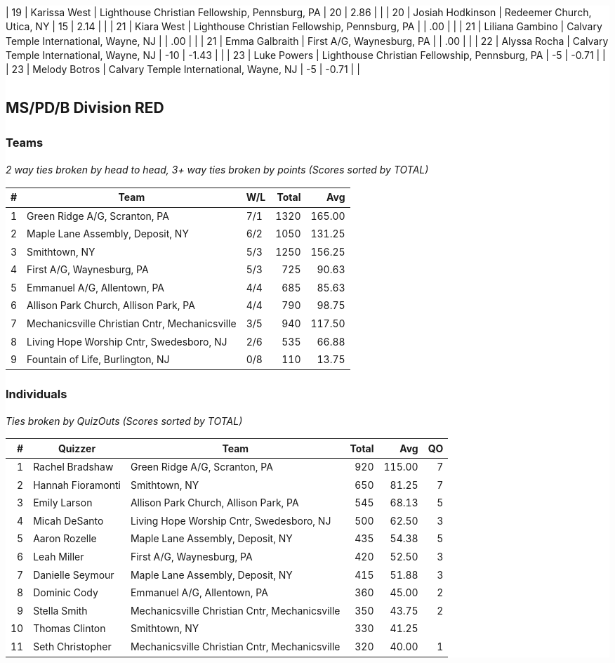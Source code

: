 |   19 | Karissa West      | Lighthouse Christian Fellowship, Pennsburg, PA |    20 |   2.86 |      |
|   20 | Josiah Hodkinson  | Redeemer Church, Utica, NY                     |    15 |   2.14 |      |
|   21 | Kiara West        | Lighthouse Christian Fellowship, Pennsburg, PA |       |    .00 |      |
|   21 | Liliana Gambino   | Calvary Temple International, Wayne, NJ        |       |    .00 |      |
|   21 | Emma Galbraith    | First A/G, Waynesburg, PA                      |       |    .00 |      |
|   22 | Alyssa Rocha      | Calvary Temple International, Wayne, NJ        |   -10 |  -1.43 |      |
|   23 | Luke Powers       | Lighthouse Christian Fellowship, Pennsburg, PA |    -5 |  -0.71 |      |
|   23 | Melody Botros     | Calvary Temple International, Wayne, NJ        |    -5 |  -0.71 |      |


## MS/PD/B Division RED

### Teams

*2 way ties broken by head to head, 3+ way ties broken by points (Scores sorted by TOTAL)*

|    # | Team                                          | W/L | Total |    Avg |
| ---: | --------------------------------------------- | --- | ----: | -----: |
|    1 | Green Ridge A/G, Scranton, PA                 | 7/1 |  1320 | 165.00 |
|    2 | Maple Lane Assembly, Deposit, NY              | 6/2 |  1050 | 131.25 |
|    3 | Smithtown, NY                                 | 5/3 |  1250 | 156.25 |
|    4 | First A/G, Waynesburg, PA                     | 5/3 |   725 |  90.63 |
|    5 | Emmanuel A/G, Allentown, PA                   | 4/4 |   685 |  85.63 |
|    6 | Allison Park Church, Allison Park, PA         | 4/4 |   790 |  98.75 |
|    7 | Mechanicsville Christian Cntr, Mechanicsville | 3/5 |   940 | 117.50 |
|    8 | Living Hope Worship Cntr, Swedesboro, NJ      | 2/6 |   535 |  66.88 |
|    9 | Fountain of Life, Burlington, NJ              | 0/8 |   110 |  13.75 |

### Individuals

*Ties broken by QuizOuts (Scores sorted by TOTAL)*

|    # | Quizzer            | Team                                          | Total |    Avg |   QO |
| ---: | ------------------ | --------------------------------------------- | ----: | -----: | ---: |
|    1 | Rachel Bradshaw    | Green Ridge A/G, Scranton, PA                 |   920 | 115.00 |    7 |
|    2 | Hannah Fioramonti  | Smithtown, NY                                 |   650 |  81.25 |    7 |
|    3 | Emily Larson       | Allison Park Church, Allison Park, PA         |   545 |  68.13 |    5 |
|    4 | Micah DeSanto      | Living Hope Worship Cntr, Swedesboro, NJ      |   500 |  62.50 |    3 |
|    5 | Aaron Rozelle      | Maple Lane Assembly, Deposit, NY              |   435 |  54.38 |    5 |
|    6 | Leah Miller        | First A/G, Waynesburg, PA                     |   420 |  52.50 |    3 |
|    7 | Danielle Seymour   | Maple Lane Assembly, Deposit, NY              |   415 |  51.88 |    3 |
|    8 | Dominic Cody       | Emmanuel A/G, Allentown, PA                   |   360 |  45.00 |    2 |
|    9 | Stella Smith       | Mechanicsville Christian Cntr, Mechanicsville |   350 |  43.75 |    2 |
|   10 | Thomas Clinton     | Smithtown, NY                                 |   330 |  41.25 |      |
|   11 | Seth Christopher   | Mechanicsville Christian Cntr, Mechanicsville |   320 |  40.00 |    1 |